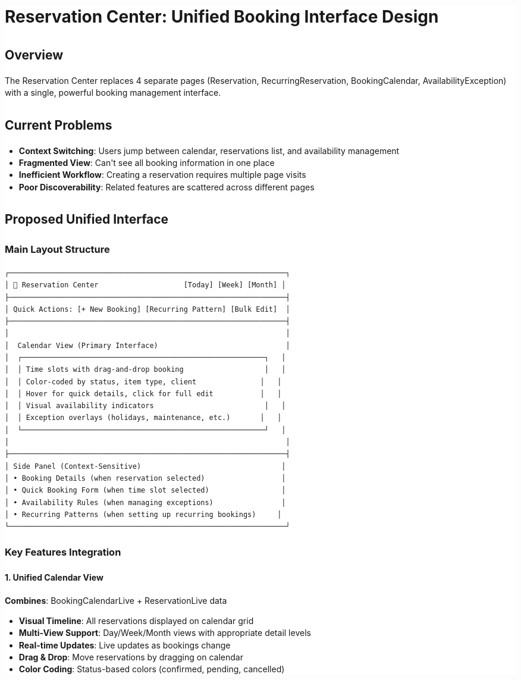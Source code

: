# Reservation Center: Unified Booking Interface Design

## Overview
The Reservation Center replaces 4 separate pages (Reservation, RecurringReservation, BookingCalendar, AvailabilityException) with a single, powerful booking management interface.

## Current Problems
- **Context Switching**: Users jump between calendar, reservations list, and availability management
- **Fragmented View**: Can't see all booking information in one place
- **Inefficient Workflow**: Creating a reservation requires multiple page visits
- **Poor Discoverability**: Related features are scattered across different pages

## Proposed Unified Interface

### Main Layout Structure
```
┌─────────────────────────────────────────────────────────────────┐
│ 📅 Reservation Center                    [Today] [Week] [Month] │
├─────────────────────────────────────────────────────────────────┤
│ Quick Actions: [+ New Booking] [Recurring Pattern] [Bulk Edit]  │
├─────────────────────────────────────────────────────────────────┤
│                                                                 │
│  Calendar View (Primary Interface)                              │
│  ┌─────────────────────────────────────────────────────────┐   │
│  │ Time slots with drag-and-drop booking                   │   │
│  │ Color-coded by status, item type, client               │   │
│  │ Hover for quick details, click for full edit           │   │
│  │ Visual availability indicators                          │   │
│  │ Exception overlays (holidays, maintenance, etc.)       │   │
│  └─────────────────────────────────────────────────────────┘   │
│                                                                 │
├─────────────────────────────────────────────────────────────────┤
│ Side Panel (Context-Sensitive)                                 │
│ • Booking Details (when reservation selected)                  │
│ • Quick Booking Form (when time slot selected)                 │
│ • Availability Rules (when managing exceptions)                │
│ • Recurring Patterns (when setting up recurring bookings)     │
└─────────────────────────────────────────────────────────────────┘
```

### Key Features Integration

#### 1. Unified Calendar View
**Combines**: BookingCalendarLive + ReservationLive data
- **Visual Timeline**: All reservations displayed on calendar grid
- **Multi-View Support**: Day/Week/Month views with appropriate detail levels
- **Real-time Updates**: Live updates as bookings change
- **Drag & Drop**: Move reservations by dragging on calendar
- **Color Coding**: Status-based colors (confirmed, pending, cancelled)
